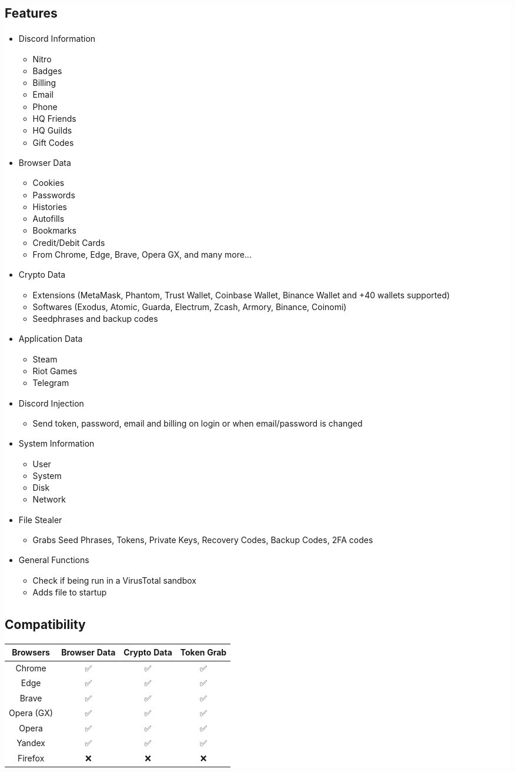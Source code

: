 ## Features

-   Discord Information
    -   Nitro
    -   Badges
    -   Billing
    -   Email
    -   Phone
    -   HQ Friends
    -   HQ Guilds
    -   Gift Codes
      
-   Browser Data
    -   Cookies
    -   Passwords
    -   Histories
    -   Autofills
    -   Bookmarks
    -   Credit/Debit Cards
    -   From Chrome, Edge, Brave, Opera GX, and many more...
      
-   Crypto Data
    -   Extensions (MetaMask, Phantom, Trust Wallet, Coinbase Wallet, Binance Wallet and +40 wallets supported)
    -   Softwares (Exodus, Atomic, Guarda, Electrum, Zcash, Armory, Binance, Coinomi)
    -   Seedphrases and backup codes
      
-   Application Data
    -   Steam
    -   Riot Games
    -   Telegram
      
-   Discord Injection
    - Send token, password, email and billing on login or when email/password is changed
      
-   System Information
    -   User
    -   System
    -   Disk
    -   Network
      
-   File Stealer
    -   Grabs Seed Phrases, Tokens, Private Keys, Recovery Codes, Backup Codes, 2FA codes
      
-   General Functions
    -   Check if being run in a VirusTotal sandbox
    -   Adds file to startup

## Compatibility

| Browsers           | Browser Data | Crypto Data | Token Grab |
| :-----------:      | :-----------: | :-----------: | :-----------: |
| Chrome             | ✅ | ✅ | ✅ |
| Edge               | ✅ | ✅ | ✅ |
| Brave              | ✅ | ✅ | ✅ |
| Opera (GX)         | ✅ | ✅ | ✅ |
| Opera              | ✅ | ✅ | ✅ |
| Yandex             | ✅ | ✅ | ✅ |
| Firefox            | ❌ | ❌ | ❌ |
